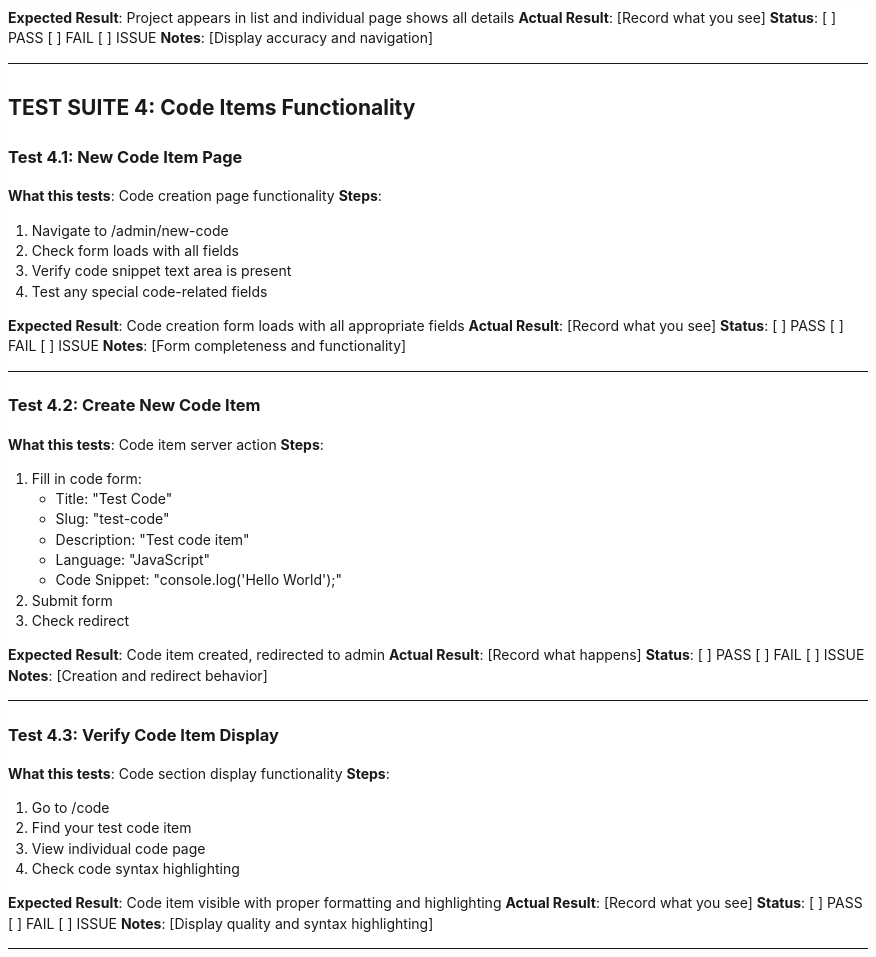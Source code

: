 **Expected Result**: Project appears in list and individual page shows all details
**Actual Result**: [Record what you see]
**Status**: [ ] PASS [ ] FAIL [ ] ISSUE
**Notes**: [Display accuracy and navigation]

---

## TEST SUITE 4: Code Items Functionality

### Test 4.1: New Code Item Page
**What this tests**: Code creation page functionality
**Steps**:
1. Navigate to /admin/new-code
2. Check form loads with all fields
3. Verify code snippet text area is present
4. Test any special code-related fields

**Expected Result**: Code creation form loads with all appropriate fields
**Actual Result**: [Record what you see]
**Status**: [ ] PASS [ ] FAIL [ ] ISSUE
**Notes**: [Form completeness and functionality]

---

### Test 4.2: Create New Code Item
**What this tests**: Code item server action
**Steps**:
1. Fill in code form:
   - Title: "Test Code"
   - Slug: "test-code"
   - Description: "Test code item"
   - Language: "JavaScript"
   - Code Snippet: "console.log('Hello World');"
2. Submit form
3. Check redirect

**Expected Result**: Code item created, redirected to admin
**Actual Result**: [Record what happens]
**Status**: [ ] PASS [ ] FAIL [ ] ISSUE
**Notes**: [Creation and redirect behavior]

---

### Test 4.3: Verify Code Item Display
**What this tests**: Code section display functionality
**Steps**:
1. Go to /code
2. Find your test code item
3. View individual code page
4. Check code syntax highlighting

**Expected Result**: Code item visible with proper formatting and highlighting
**Actual Result**: [Record what you see]
**Status**: [ ] PASS [ ] FAIL [ ] ISSUE
**Notes**: [Display quality and syntax highlighting]

---